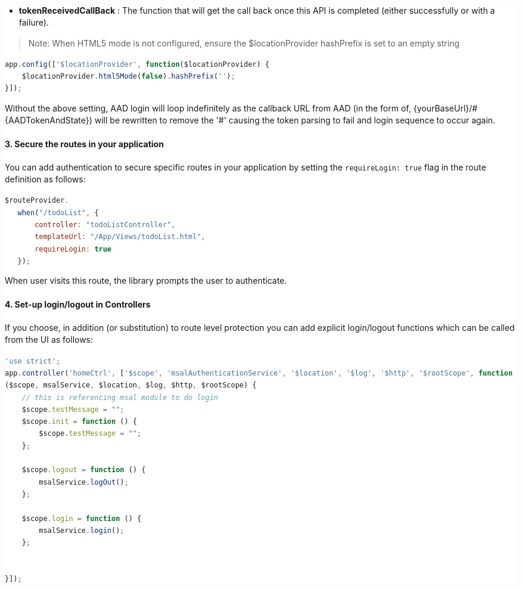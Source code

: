 * **tokenReceivedCallBack** : The function that will get the call back once this API is completed (either successfully or with a failure).

> Note: When HTML5 mode is not configured, ensure the $locationProvider hashPrefix is set to an empty string
```js
app.config(['$locationProvider', function($locationProvider) {
	$locationProvider.html5Mode(false).hashPrefix('');
}]);
```
Without the above setting, AAD login will loop indefinitely as the callback URL from AAD (in the form of, {yourBaseUrl}/#{AADTokenAndState}) will be rewritten to remove the '#' causing the token parsing to fail and login sequence to occur again.


#### 3. Secure the routes in your application
You can add authentication to secure specific routes in your application by setting the `requireLogin: true` flag in the route definition as follows:

```js
$routeProvider.
   when("/todoList", {
       controller: "todoListController",
       templateUrl: "/App/Views/todoList.html",
       requireLogin: true
   });
```

When user visits this route, the library prompts the user to authenticate.

#### 4. Set-up login/logout in Controllers
If you choose, in addition (or substitution) to route level protection you can add explicit login/logout functions which can be called from the UI as follows:

```js
'use strict';
app.controller('homeCtrl', ['$scope', 'msalAuthenticationService', '$location', '$log', '$http', '$rootScope', function ($scope, msalService, $location, $log, $http, $rootScope) {
    // this is referencing msal module to do login
    $scope.testMessage = "";
    $scope.init = function () {
        $scope.testMessage = "";
    };

    $scope.logout = function () {
        msalService.logOut();
    };

    $scope.login = function () {
        msalService.login();
    };

   
}]);
```

